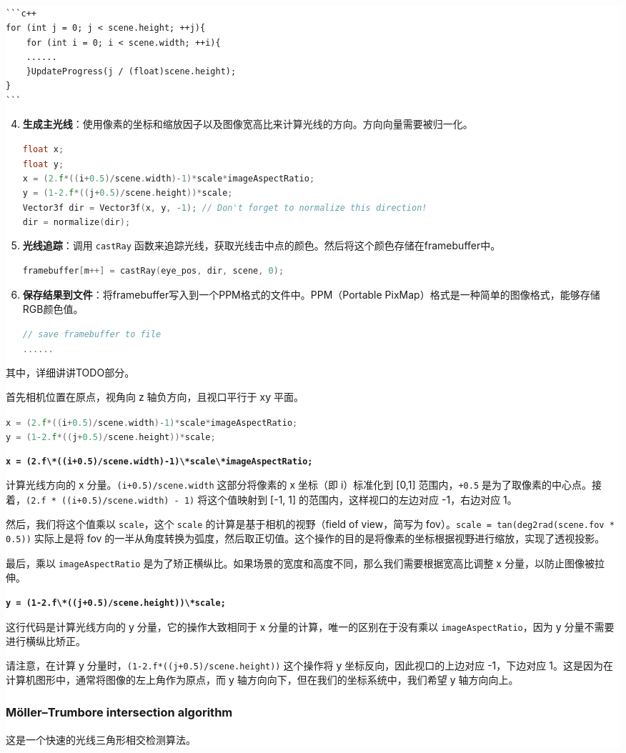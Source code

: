     ```c++
    for (int j = 0; j < scene.height; ++j){
        for (int i = 0; i < scene.width; ++i){
        ......
        }UpdateProgress(j / (float)scene.height);
    }
    ```
4.  **生成主光线**：使用像素的坐标和缩放因子以及图像宽高比来计算光线的方向。方向向量需要被归一化。

    ```c++
    float x;
    float y;
    x = (2.f*((i+0.5)/scene.width)-1)*scale*imageAspectRatio;
    y = (1-2.f*((j+0.5)/scene.height))*scale;
    Vector3f dir = Vector3f(x, y, -1); // Don't forget to normalize this direction!
    dir = normalize(dir);
    ```
5.  **光线追踪**：调用 `castRay` 函数来追踪光线，获取光线击中点的颜色。然后将这个颜色存储在framebuffer中。

    ```c++
    framebuffer[m++] = castRay(eye_pos, dir, scene, 0);
    ```
6.  **保存结果到文件**：将framebuffer写入到一个PPM格式的文件中。PPM（Portable PixMap）格式是一种简单的图像格式，能够存储RGB颜色值。

    ```c++
    // save framebuffer to file
    ......
    ```

其中，详细讲讲TODO部分。

首先相机位置在原点，视角向 z 轴负方向，且视口平行于 xy 平面。

```c++
x = (2.f*((i+0.5)/scene.width)-1)*scale*imageAspectRatio;
y = (1-2.f*((j+0.5)/scene.height))*scale;
```

**`x = (2.f\*((i+0.5)/scene.width)-1)\*scale\*imageAspectRatio;`**

计算光线方向的 x 分量。`(i+0.5)/scene.width` 这部分将像素的 x 坐标（即 i）标准化到 \[0,1] 范围内，`+0.5` 是为了取像素的中心点。接着，`(2.f * ((i+0.5)/scene.width) - 1)` 将这个值映射到 \[-1, 1] 的范围内，这样视口的左边对应 -1，右边对应 1。

然后，我们将这个值乘以 `scale`，这个 `scale` 的计算是基于相机的视野（field of view，简写为 fov）。`scale = tan(deg2rad(scene.fov * 0.5))` 实际上是将 fov 的一半从角度转换为弧度，然后取正切值。这个操作的目的是将像素的坐标根据视野进行缩放，实现了透视投影。

最后，乘以 `imageAspectRatio` 是为了矫正横纵比。如果场景的宽度和高度不同，那么我们需要根据宽高比调整 x 分量，以防止图像被拉伸。

**`y = (1-2.f\*((j+0.5)/scene.height))\*scale;`**

这行代码是计算光线方向的 y 分量，它的操作大致相同于 x 分量的计算，唯一的区别在于没有乘以 `imageAspectRatio`，因为 y 分量不需要进行横纵比矫正。

请注意，在计算 y 分量时，`(1-2.f*((j+0.5)/scene.height))` 这个操作将 y 坐标反向，因此视口的上边对应 -1，下边对应 1。这是因为在计算机图形中，通常将图像的左上角作为原点，而 y 轴方向向下，但在我们的坐标系统中，我们希望 y 轴方向向上。

### Möller–Trumbore intersection algorithm

这是一个快速的光线三角形相交检测算法。
